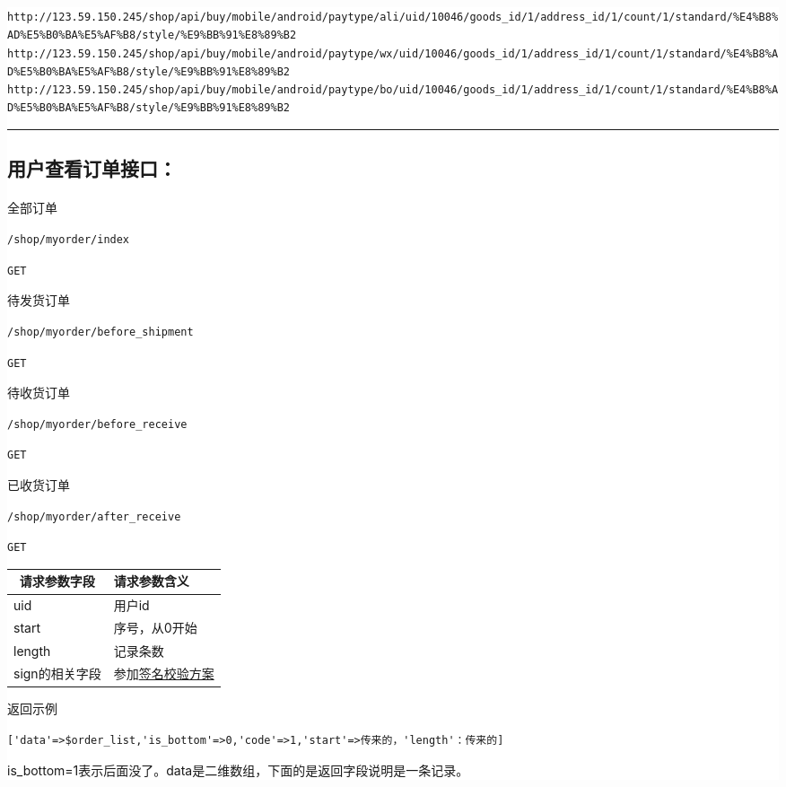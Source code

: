     http://123.59.150.245/shop/api/buy/mobile/android/paytype/ali/uid/10046/goods_id/1/address_id/1/count/1/standard/%E4%B8%AD%E5%B0%BA%E5%AF%B8/style/%E9%BB%91%E8%89%B2
    http://123.59.150.245/shop/api/buy/mobile/android/paytype/wx/uid/10046/goods_id/1/address_id/1/count/1/standard/%E4%B8%AD%E5%B0%BA%E5%AF%B8/style/%E9%BB%91%E8%89%B2
    http://123.59.150.245/shop/api/buy/mobile/android/paytype/bo/uid/10046/goods_id/1/address_id/1/count/1/standard/%E4%B8%AD%E5%B0%BA%E5%AF%B8/style/%E9%BB%91%E8%89%B2

----

## 用户查看订单接口：

全部订单
~~~
/shop/myorder/index
~~~
~~~
GET
~~~

待发货订单
~~~
/shop/myorder/before_shipment
~~~
~~~
GET
~~~

待收货订单
~~~
/shop/myorder/before_receive
~~~
~~~
GET
~~~

已收货订单
~~~
/shop/myorder/after_receive
~~~
~~~
GET
~~~

| 请求参数字段        | 请求参数含义  |
| -------- |:------|
|uid    |用户id|
|start  |序号，从0开始|
|length |记录条数|
| sign的相关字段    | 参加[签名校验方案](/shop/doc/index/name/token%e6%96%b9%e6%a1%88) |

返回示例

    ['data'=>$order_list,'is_bottom'=>0,'code'=>1,'start'=>传来的，'length'：传来的]
    
is_bottom=1表示后面没了。data是二维数组，下面的是返回字段说明是一条记录。
